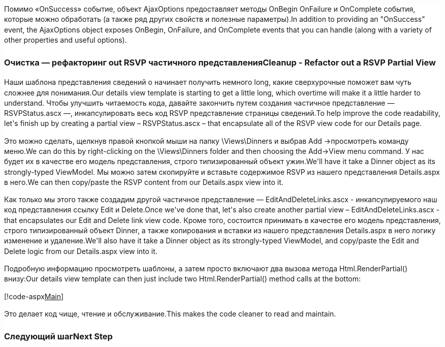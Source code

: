 <span data-ttu-id="b08b5-160">Помимо «OnSuccess» событие, объект AjaxOptions предоставляет методы OnBegin OnFailure и OnComplete события, которые можно обработать (а также ряд других свойств и полезные параметры).</span><span class="sxs-lookup"><span data-stu-id="b08b5-160">In addition to providing an "OnSuccess" event, the AjaxOptions object exposes OnBegin, OnFailure, and OnComplete events that you can handle (along with a variety of other properties and useful options).</span></span>

### <a name="cleanup---refactor-out-a-rsvp-partial-view"></a><span data-ttu-id="b08b5-161">Очистка — рефакторинг out RSVP частичного представления</span><span class="sxs-lookup"><span data-stu-id="b08b5-161">Cleanup - Refactor out a RSVP Partial View</span></span>

<span data-ttu-id="b08b5-162">Наши шаблона представления сведений о начинает получить немного long, какие сверхурочные поможет вам чуть сложнее для понимания.</span><span class="sxs-lookup"><span data-stu-id="b08b5-162">Our details view template is starting to get a little long, which overtime will make it a little harder to understand.</span></span> <span data-ttu-id="b08b5-163">Чтобы улучшить читаемость кода, давайте закончить путем создания частичное представление — RSVPStatus.ascx —, инкапсулировать весь код RSVP представление страницы сведений.</span><span class="sxs-lookup"><span data-stu-id="b08b5-163">To help improve the code readability, let's finish up by creating a partial view – RSVPStatus.ascx – that encapsulate all of the RSVP view code for our Details page.</span></span>

<span data-ttu-id="b08b5-164">Это можно сделать, щелкнув правой кнопкой мыши на папку \Views\Dinners и выбрав Add -&gt;просмотреть команду меню.</span><span class="sxs-lookup"><span data-stu-id="b08b5-164">We can do this by right-clicking on the \Views\Dinners folder and then choosing the Add-&gt;View menu command.</span></span> <span data-ttu-id="b08b5-165">У нас будет их в качестве его модель представления, строго типизированный объект ужин.</span><span class="sxs-lookup"><span data-stu-id="b08b5-165">We'll have it take a Dinner object as its strongly-typed ViewModel.</span></span> <span data-ttu-id="b08b5-166">Мы можно затем скопируйте и вставьте содержимое RSVP из нашего представления Details.aspx в него.</span><span class="sxs-lookup"><span data-stu-id="b08b5-166">We can then copy/paste the RSVP content from our Details.aspx view into it.</span></span>

<span data-ttu-id="b08b5-167">Как только мы этого также создадим другой частичное представление — EditAndDeleteLinks.ascx - инкапсулируемого наш код представления ссылку Edit и Delete.</span><span class="sxs-lookup"><span data-stu-id="b08b5-167">Once we've done that, let's also create another partial view – EditAndDeleteLinks.ascx - that encapsulates our Edit and Delete link view code.</span></span> <span data-ttu-id="b08b5-168">Кроме того, состоится принимать в качестве его модель представления, строго типизированный объект Dinner, а также копирования и вставки из нашего представления Details.aspx в него логику изменение и удаление.</span><span class="sxs-lookup"><span data-stu-id="b08b5-168">We'll also have it take a Dinner object as its strongly-typed ViewModel, and copy/paste the Edit and Delete logic from our Details.aspx view into it.</span></span>

<span data-ttu-id="b08b5-169">Подробную информацию просмотреть шаблоны, а затем просто включают два вызова метода Html.RenderPartial() внизу:</span><span class="sxs-lookup"><span data-stu-id="b08b5-169">Our details view template can then just include two Html.RenderPartial() method calls at the bottom:</span></span>

[!code-aspx[Main](use-ajax-to-deliver-dynamic-updates/samples/sample12.aspx)]

<span data-ttu-id="b08b5-170">Это делает код чище, чтение и обслуживание.</span><span class="sxs-lookup"><span data-stu-id="b08b5-170">This makes the code cleaner to read and maintain.</span></span>

### <a name="next-step"></a><span data-ttu-id="b08b5-171">Следующий шаг</span><span class="sxs-lookup"><span data-stu-id="b08b5-171">Next Step</span></span>
